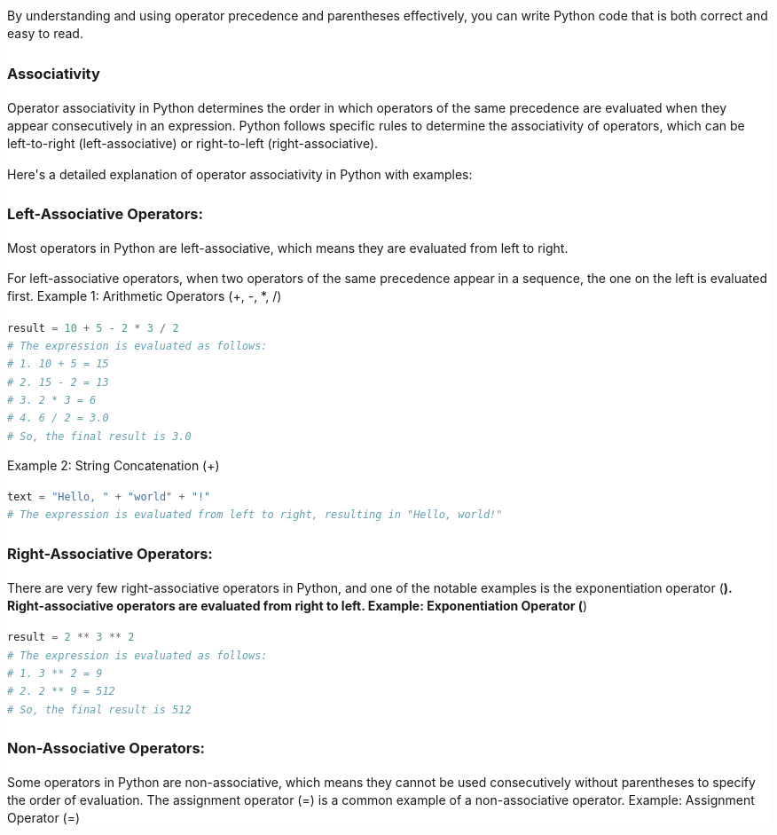 By understanding and using operator precedence and parentheses effectively, you can write Python code that is both correct and easy to read.

### Associativity

Operator associativity in Python determines the order in which operators of the same precedence are evaluated when they appear consecutively in an expression. Python follows specific rules to determine the associativity of operators, which can be left-to-right (left-associative) or right-to-left (right-associative).

Here's a detailed explanation of operator associativity in Python with examples:

### Left-Associative Operators:

Most operators in Python are left-associative, which means they are evaluated from left to right.

For left-associative operators, when two operators of the same precedence appear in a sequence, the one on the left is evaluated first.
Example 1: Arithmetic Operators (+, -, *, /)

```py
result = 10 + 5 - 2 * 3 / 2
# The expression is evaluated as follows:
# 1. 10 + 5 = 15
# 2. 15 - 2 = 13
# 3. 2 * 3 = 6
# 4. 6 / 2 = 3.0
# So, the final result is 3.0
```
Example 2: String Concatenation (+)
```py
text = "Hello, " + "world" + "!"
# The expression is evaluated from left to right, resulting in "Hello, world!"
```

### Right-Associative Operators:

There are very few right-associative operators in Python, and one of the notable examples is the exponentiation operator (**).
Right-associative operators are evaluated from right to left.
Example: Exponentiation Operator (**)

```py
result = 2 ** 3 ** 2
# The expression is evaluated as follows:
# 1. 3 ** 2 = 9
# 2. 2 ** 9 = 512
# So, the final result is 512
```

### Non-Associative Operators:

Some operators in Python are non-associative, which means they cannot be used consecutively without parentheses to specify the order of evaluation.
The assignment operator (=) is a common example of a non-associative operator.
Example: Assignment Operator (=)
